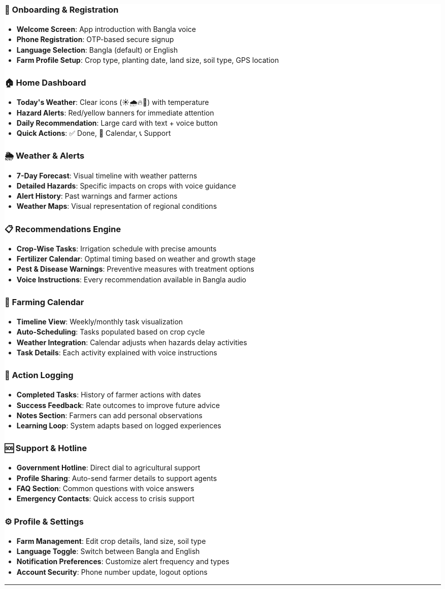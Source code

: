 ### 🚀 Onboarding & Registration
- **Welcome Screen**: App introduction with Bangla voice
- **Phone Registration**: OTP-based secure signup
- **Language Selection**: Bangla (default) or English
- **Farm Profile Setup**: Crop type, planting date, land size, soil type, GPS location

### 🏠 Home Dashboard
- **Today's Weather**: Clear icons (☀️🌧️🔥💨) with temperature
- **Hazard Alerts**: Red/yellow banners for immediate attention
- **Daily Recommendation**: Large card with text + voice button
- **Quick Actions**: ✅ Done, 📅 Calendar, 📞 Support

### 🌦️ Weather & Alerts
- **7-Day Forecast**: Visual timeline with weather patterns
- **Detailed Hazards**: Specific impacts on crops with voice guidance
- **Alert History**: Past warnings and farmer actions
- **Weather Maps**: Visual representation of regional conditions

### 📋 Recommendations Engine
- **Crop-Wise Tasks**: Irrigation schedule with precise amounts
- **Fertilizer Calendar**: Optimal timing based on weather and growth stage
- **Pest & Disease Warnings**: Preventive measures with treatment options
- **Voice Instructions**: Every recommendation available in Bangla audio

### 📅 Farming Calendar
- **Timeline View**: Weekly/monthly task visualization
- **Auto-Scheduling**: Tasks populated based on crop cycle
- **Weather Integration**: Calendar adjusts when hazards delay activities
- **Task Details**: Each activity explained with voice instructions

### 📝 Action Logging
- **Completed Tasks**: History of farmer actions with dates
- **Success Feedback**: Rate outcomes to improve future advice
- **Notes Section**: Farmers can add personal observations
- **Learning Loop**: System adapts based on logged experiences

### 🆘 Support & Hotline
- **Government Hotline**: Direct dial to agricultural support
- **Profile Sharing**: Auto-send farmer details to support agents
- **FAQ Section**: Common questions with voice answers
- **Emergency Contacts**: Quick access to crisis support

### ⚙️ Profile & Settings
- **Farm Management**: Edit crop details, land size, soil type
- **Language Toggle**: Switch between Bangla and English
- **Notification Preferences**: Customize alert frequency and types
- **Account Security**: Phone number update, logout options

---
